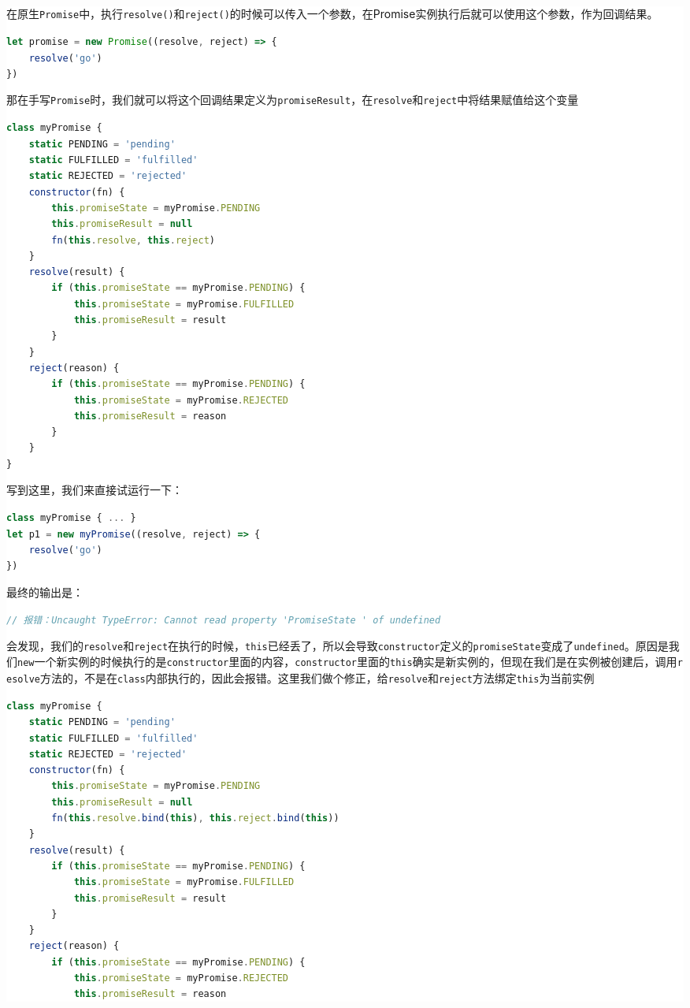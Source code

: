 在原生`Promise`中，执行`resolve()`和`reject()`的时候可以传入一个参数，在Promise实例执行后就可以使用这个参数，作为回调结果。
```javascript
let promise = new Promise((resolve, reject) => {
    resolve('go')
})
```
那在手写`Promise`时，我们就可以将这个回调结果定义为`promiseResult`，在`resolve`和`reject`中将结果赋值给这个变量
```javascript
class myPromise {
    static PENDING = 'pending'
    static FULFILLED = 'fulfilled'
    static REJECTED = 'rejected'
    constructor(fn) {
        this.promiseState = myPromise.PENDING
        this.promiseResult = null
        fn(this.resolve, this.reject)
    } 
    resolve(result) {
        if (this.promiseState == myPromise.PENDING) {
            this.promiseState = myPromise.FULFILLED
            this.promiseResult = result
        }
    }
    reject(reason) {
        if (this.promiseState == myPromise.PENDING) {
            this.promiseState = myPromise.REJECTED
            this.promiseResult = reason
        }
    }
}
```
写到这里，我们来直接试运行一下：
```javascript
class myPromise { ... }
let p1 = new myPromise((resolve, reject) => {
    resolve('go')
})
```
最终的输出是：
```javascript
// 报错：Uncaught TypeError: Cannot read property 'PromiseState ' of undefined
```
会发现，我们的`resolve`和`reject`在执行的时候，`this`已经丢了，所以会导致`constructor`定义的`promiseState`变成了`undefined`。原因是我们`new`一个新实例的时候执行的是`constructor`里面的内容，`constructor`里面的`this`确实是新实例的，但现在我们是在实例被创建后，调用`resolve`方法的，不是在`class`内部执行的，因此会报错。这里我们做个修正，给`resolve`和`reject`方法绑定`this`为当前实例
```javascript
class myPromise {
    static PENDING = 'pending'
    static FULFILLED = 'fulfilled'
    static REJECTED = 'rejected'
    constructor(fn) {
        this.promiseState = myPromise.PENDING
        this.promiseResult = null
        fn(this.resolve.bind(this), this.reject.bind(this))
    } 
    resolve(result) {
        if (this.promiseState == myPromise.PENDING) {
            this.promiseState = myPromise.FULFILLED
            this.promiseResult = result
        }
    }
    reject(reason) {
        if (this.promiseState == myPromise.PENDING) {
            this.promiseState = myPromise.REJECTED
            this.promiseResult = reason
```